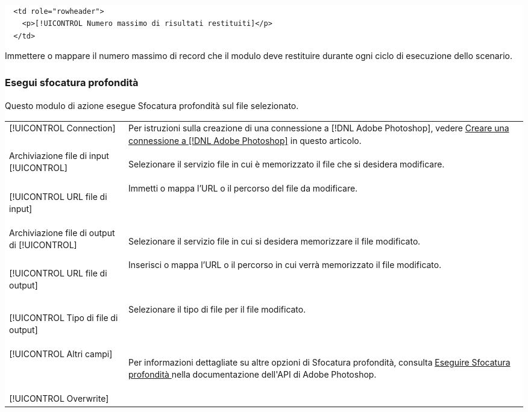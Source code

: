       <td role="rowheader">
        <p>[!UICONTROL Numero massimo di risultati restituiti]</p>
      </td>
   <td>Immettere o mappare il numero massimo di record che il modulo deve restituire durante ogni ciclo di esecuzione dello scenario.</td> 
    </tr>
      </tbody>
</table>

### Esegui sfocatura profondità

Questo modulo di azione esegue Sfocatura profondità sul file selezionato.

<table style="table-layout:auto"> 
  <col/>
  <col/>
  <tbody>
    <tr>
      <td role="rowheader">[!UICONTROL Connection]</td>
      <td>Per istruzioni sulla creazione di una connessione a [!DNL Adobe Photoshop], vedere <a href="#create-a-connection-to-adobe-photoshop" class="MCXref xref" >Creare una connessione a [!DNL Adobe Photoshop]</a> in questo articolo.</td>
    </tr>
    <tr>
      <td role="rowheader">Archiviazione file di input [!UICONTROL]</td>
      <td>
        <p>Selezionare il servizio file in cui è memorizzato il file che si desidera modificare.</p>
      </td>
    </tr>
    <tr>
      <td role="rowheader">
        <p>[!UICONTROL URL file di input]</p>
      </td>
   <td> Immetti o mappa l’URL o il percorso del file da modificare. </td> 
    </tr>
    <tr>
      <td role="rowheader">Archiviazione file di output di [!UICONTROL]</td>
      <td>
        <p>Selezionare il servizio file in cui si desidera memorizzare il file modificato.</p>
      </td>
    </tr>
    <tr>
      <td role="rowheader">
        <p>[!UICONTROL URL file di output]</p>
      </td>
   <td> Inserisci o mappa l’URL o il percorso in cui verrà memorizzato il file modificato. </td> 
    </tr>
    <tr>
      <td role="rowheader">
        <p>[!UICONTROL Tipo di file di output]</p>
      </td>
   <td> Selezionare il tipo di file per il file modificato. </td> 
    </tr>
    <tr>
      <td role="rowheader">[!UICONTROL Altri campi]</td>
      <td>
        <p>Per informazioni dettagliate su altre opzioni di Sfocatura profondità, consulta <a href="https://developer.adobe.com/photoshop/photoshop-api-docs/api/#tag/Photoshop/operation/depthBlur">Eseguire Sfocatura profondità </a> nella documentazione dell'API di Adobe Photoshop.</p>
      </td>
    </tr>
    <tr>
      <td role="rowheader">[!UICONTROL Overwrite]</td>
      <td>